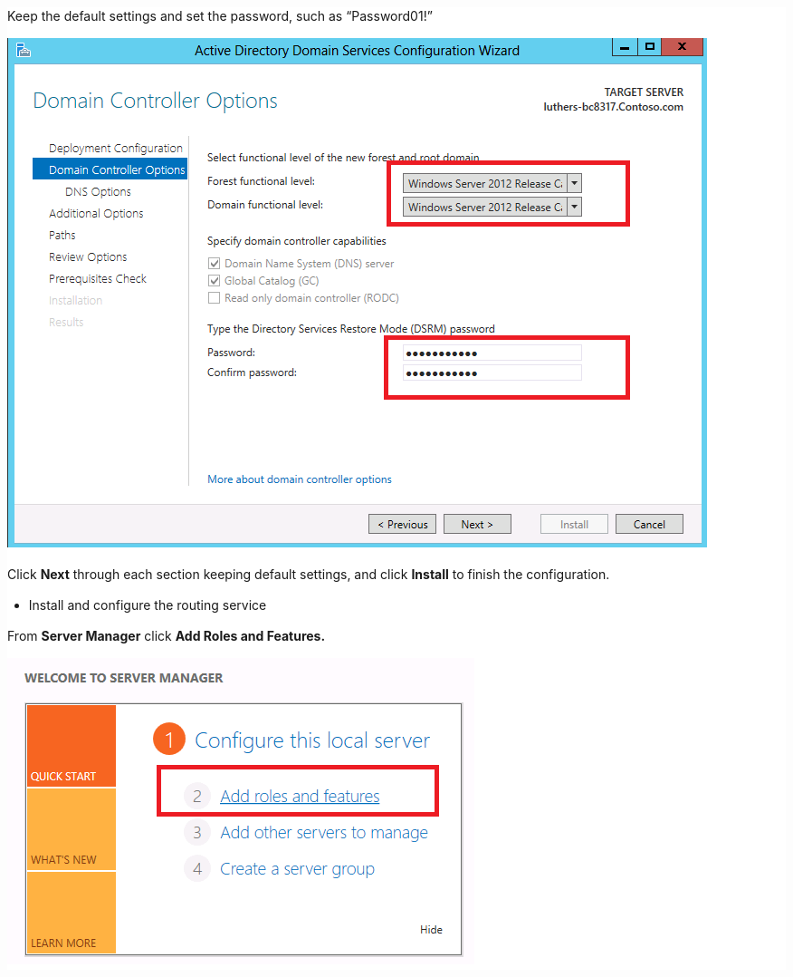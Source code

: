Keep the default settings and set the password, such as “Password01!”

![image9.png](./image/BranchCache_UserGuide/image9.png)

Click **Next** through each section keeping default settings, and click **Install** to finish the configuration.

* Install and configure the routing service

From **Server Manager** click **Add Roles and Features.**

![image6.png](./image/BranchCache_UserGuide/image6.png)
